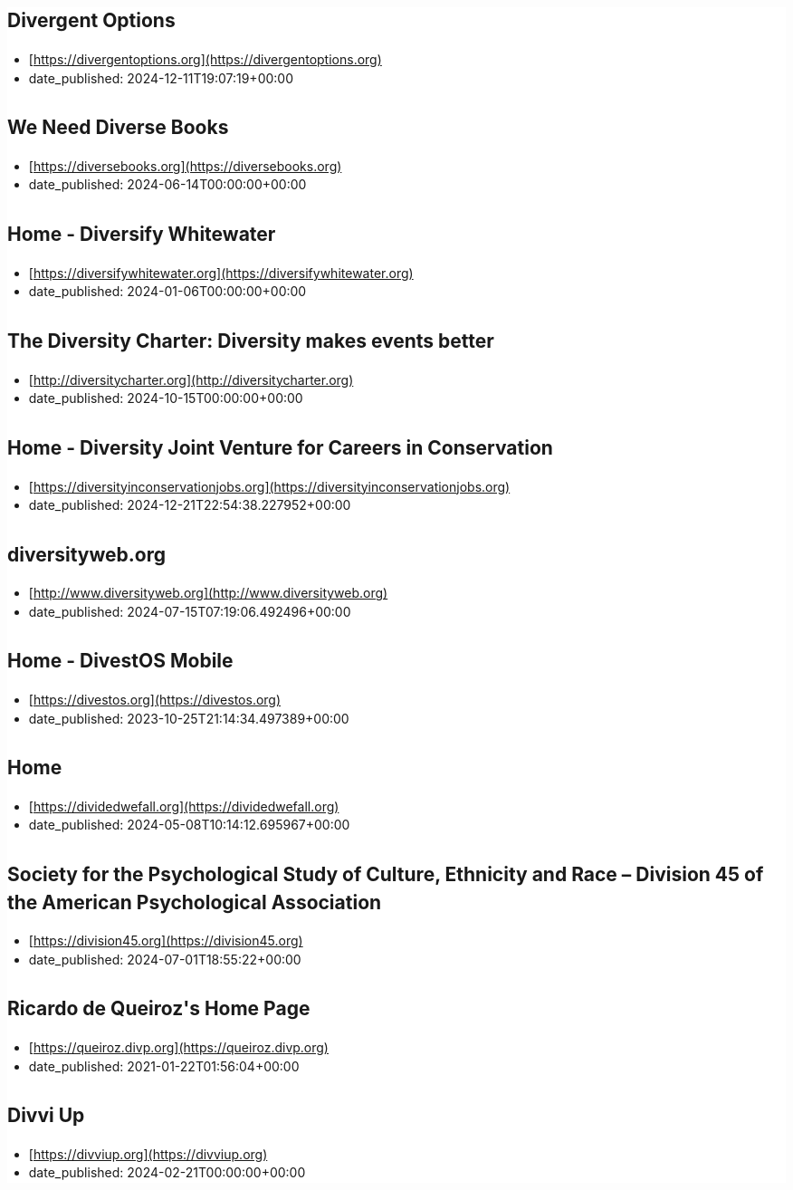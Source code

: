  ## Divergent Options
 - [https://divergentoptions.org](https://divergentoptions.org)
 - date_published: 2024-12-11T19:07:19+00:00

 ## We Need Diverse Books
 - [https://diversebooks.org](https://diversebooks.org)
 - date_published: 2024-06-14T00:00:00+00:00

 ## Home - Diversify Whitewater
 - [https://diversifywhitewater.org](https://diversifywhitewater.org)
 - date_published: 2024-01-06T00:00:00+00:00

 ## The Diversity Charter: Diversity makes events better
 - [http://diversitycharter.org](http://diversitycharter.org)
 - date_published: 2024-10-15T00:00:00+00:00

 ## Home - Diversity Joint Venture for Careers in Conservation
 - [https://diversityinconservationjobs.org](https://diversityinconservationjobs.org)
 - date_published: 2024-12-21T22:54:38.227952+00:00

 ## diversityweb.org
 - [http://www.diversityweb.org](http://www.diversityweb.org)
 - date_published: 2024-07-15T07:19:06.492496+00:00

 ## Home - DivestOS Mobile
 - [https://divestos.org](https://divestos.org)
 - date_published: 2023-10-25T21:14:34.497389+00:00

 ## Home
 - [https://dividedwefall.org](https://dividedwefall.org)
 - date_published: 2024-05-08T10:14:12.695967+00:00

 ## Society for the Psychological Study of Culture, Ethnicity and Race – Division 45 of the American Psychological Association
 - [https://division45.org](https://division45.org)
 - date_published: 2024-07-01T18:55:22+00:00

 ## Ricardo de Queiroz's Home Page
 - [https://queiroz.divp.org](https://queiroz.divp.org)
 - date_published: 2021-01-22T01:56:04+00:00

 ## Divvi Up
 - [https://divviup.org](https://divviup.org)
 - date_published: 2024-02-21T00:00:00+00:00
